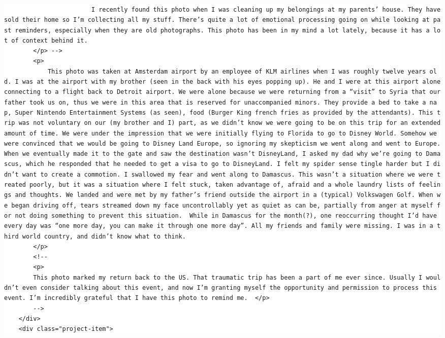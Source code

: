 							I recently found this photo when I was cleaning up my belongings at my parents’ house. They have sold their home so I’m collecting all my stuff. There’s quite a lot of emotional processing going on while looking at past reminders, especially when they are old photographs. This photo has been in my mind a lot lately, because it has a lot of context behind it.
			</p> -->
			<p>
				This photo was taken at Amsterdam airport by an employee of KLM airlines when I was roughly twelve years old. I was at the airport with my brother (seen in the back with his eyes popping up). He and I were at this airport alone connecting to a flight back to Detroit airport. We were alone because we were returning from a “visit” to Syria that our father took us on, thus we were in this area that is reserved for unaccompanied minors. They provide a bed to take a nap, Super Nintendo Entertainment Systems (as seen), food (Burger King french fries as provided by the attendants). This trip was not voluntary on our (my brother and I) part, as we didn’t know we were going to be on this trip for an extended amount of time. We were under the impression that we were initially flying to Florida to go to Disney World. Somehow we were convinced that we would be going to Disney Land Europe, so ignoring my skepticism we went along and went to Europe. When we eventually made it to the gate and saw the destination wasn’t DisneyLand, I asked my dad why we’re going to Damascus, which he responded that he needed to get a visa to go to DisneyLand. I felt my spider sense tingle harder but I didn’t want to create a commotion. I swallowed my fear and went along to Damascus. This wasn’t a situation where we were treated poorly, but it was a situation where I felt stuck, taken advantage of, afraid and a whole laundry lists of feelings and thoughts. We landed and were met by my father’s friend outside the airport in a (typical) Volkswagen Golf. When we began driving off, tears streamed down my face uncontrollably yet as quiet as can be, partially from anger at myself for not doing something to prevent this situation.  While in Damascus for the month(?), one reoccurring thought I’d have every day was “one more day, you can make it through one more day”. All my friends and family were missing. I was in a third world country, and didn’t know what to think.
			</p>
			<!--
			<p>
			This photo marked my return back to the US. That traumatic trip has been a part of me ever since. Usually I wouldn’t even consider talking about this event, and now I’m granting myself the opportunity and permission to process this event. I’m incredibly grateful that I have this photo to remind me.  </p>
			-->
		</div>
		<div class="project-item">